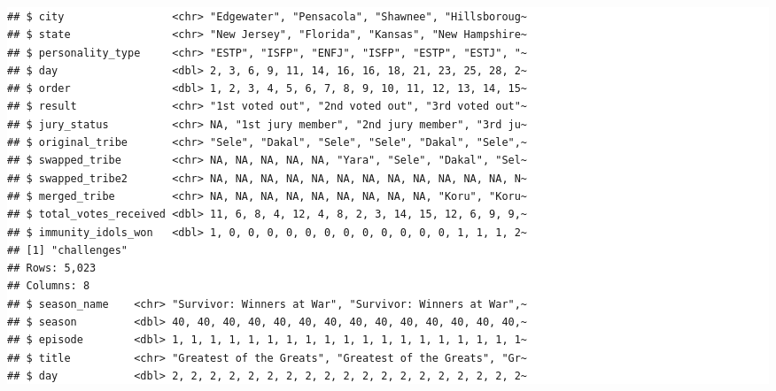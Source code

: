     ## $ city                 <chr> "Edgewater", "Pensacola", "Shawnee", "Hillsboroug~
    ## $ state                <chr> "New Jersey", "Florida", "Kansas", "New Hampshire~
    ## $ personality_type     <chr> "ESTP", "ISFP", "ENFJ", "ISFP", "ESTP", "ESTJ", "~
    ## $ day                  <dbl> 2, 3, 6, 9, 11, 14, 16, 16, 18, 21, 23, 25, 28, 2~
    ## $ order                <dbl> 1, 2, 3, 4, 5, 6, 7, 8, 9, 10, 11, 12, 13, 14, 15~
    ## $ result               <chr> "1st voted out", "2nd voted out", "3rd voted out"~
    ## $ jury_status          <chr> NA, "1st jury member", "2nd jury member", "3rd ju~
    ## $ original_tribe       <chr> "Sele", "Dakal", "Sele", "Sele", "Dakal", "Sele",~
    ## $ swapped_tribe        <chr> NA, NA, NA, NA, NA, "Yara", "Sele", "Dakal", "Sel~
    ## $ swapped_tribe2       <chr> NA, NA, NA, NA, NA, NA, NA, NA, NA, NA, NA, NA, N~
    ## $ merged_tribe         <chr> NA, NA, NA, NA, NA, NA, NA, NA, NA, "Koru", "Koru~
    ## $ total_votes_received <dbl> 11, 6, 8, 4, 12, 4, 8, 2, 3, 14, 15, 12, 6, 9, 9,~
    ## $ immunity_idols_won   <dbl> 1, 0, 0, 0, 0, 0, 0, 0, 0, 0, 0, 0, 0, 1, 1, 1, 2~
    ## [1] "challenges"
    ## Rows: 5,023
    ## Columns: 8
    ## $ season_name    <chr> "Survivor: Winners at War", "Survivor: Winners at War",~
    ## $ season         <dbl> 40, 40, 40, 40, 40, 40, 40, 40, 40, 40, 40, 40, 40, 40,~
    ## $ episode        <dbl> 1, 1, 1, 1, 1, 1, 1, 1, 1, 1, 1, 1, 1, 1, 1, 1, 1, 1, 1~
    ## $ title          <chr> "Greatest of the Greats", "Greatest of the Greats", "Gr~
    ## $ day            <dbl> 2, 2, 2, 2, 2, 2, 2, 2, 2, 2, 2, 2, 2, 2, 2, 2, 2, 2, 2~